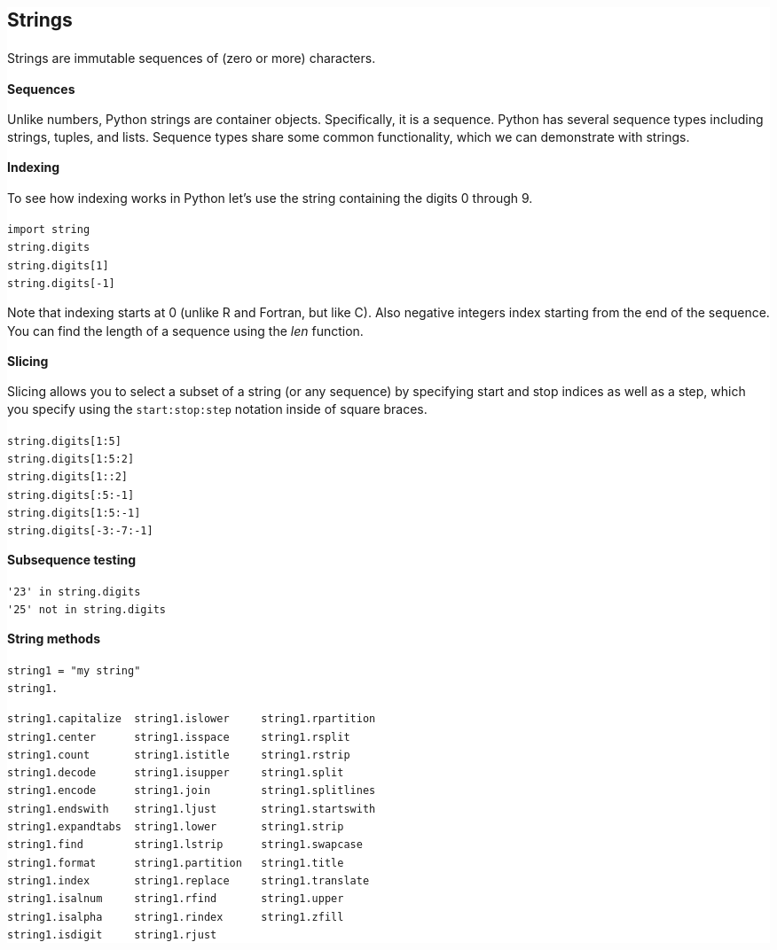 
Strings
----------

Strings are immutable sequences of (zero or more) characters.

**Sequences**

Unlike numbers, Python strings are container objects. Specifically, it
is a sequence. Python has several sequence types including strings,
tuples, and lists. Sequence types share some common functionality, which
we can demonstrate with strings.

**Indexing** 

To see how indexing works in Python let’s use the
string containing the digits 0 through 9.

``` {.sourceCode .python}    
import string
string.digits 
string.digits[1]
string.digits[-1]
```

Note that indexing starts at 0 (unlike R and Fortran, but like C).
Also negative integers index starting from the end of the sequence.
You can find the length of a sequence using the *len* function.

**Slicing** 

Slicing allows you to select a subset of a string (or
any sequence) by specifying start and stop indices as well as a
step, which you specify using the `start:stop:step` notation inside
of square braces.

``` {.sourceCode .python}
string.digits[1:5]
string.digits[1:5:2]
string.digits[1::2]
string.digits[:5:-1]
string.digits[1:5:-1]
string.digits[-3:-7:-1]
```

**Subsequence testing**

``` {.sourceCode .python}    
'23' in string.digits 
'25' not in string.digits
```

**String methods**

``` {.sourceCode .python}
string1 = "my string"
string1.
```
```
string1.capitalize  string1.islower     string1.rpartition
string1.center      string1.isspace     string1.rsplit
string1.count       string1.istitle     string1.rstrip
string1.decode      string1.isupper     string1.split
string1.encode      string1.join        string1.splitlines
string1.endswith    string1.ljust       string1.startswith
string1.expandtabs  string1.lower       string1.strip
string1.find        string1.lstrip      string1.swapcase
string1.format      string1.partition   string1.title
string1.index       string1.replace     string1.translate
string1.isalnum     string1.rfind       string1.upper
string1.isalpha     string1.rindex      string1.zfill
string1.isdigit     string1.rjust       
```